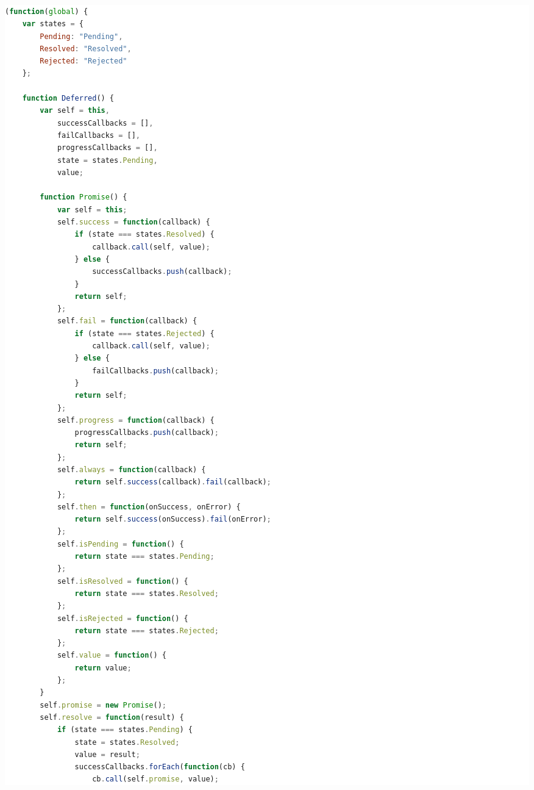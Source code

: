 ```javascript
(function(global) {
    var states = {
        Pending: "Pending",
        Resolved: "Resolved",
        Rejected: "Rejected"
    };

    function Deferred() {
        var self = this,
            successCallbacks = [],
            failCallbacks = [],
            progressCallbacks = [],
            state = states.Pending,
            value;

        function Promise() {
            var self = this;
            self.success = function(callback) {
                if (state === states.Resolved) {
                    callback.call(self, value);
                } else {
                    successCallbacks.push(callback);
                }
                return self;
            };
            self.fail = function(callback) {
                if (state === states.Rejected) {
                    callback.call(self, value);
                } else {
                    failCallbacks.push(callback);
                }
                return self;
            };
            self.progress = function(callback) {
                progressCallbacks.push(callback);
                return self;
            };
            self.always = function(callback) {
                return self.success(callback).fail(callback);
            };
            self.then = function(onSuccess, onError) {
                return self.success(onSuccess).fail(onError);
            };
            self.isPending = function() {
                return state === states.Pending;
            };
            self.isResolved = function() {
                return state === states.Resolved;
            };
            self.isRejected = function() {
                return state === states.Rejected;
            };
            self.value = function() {
                return value;
            };
        }
        self.promise = new Promise();
        self.resolve = function(result) {
            if (state === states.Pending) {
                state = states.Resolved;
                value = result;
                successCallbacks.forEach(function(cb) {
                    cb.call(self.promise, value);
```